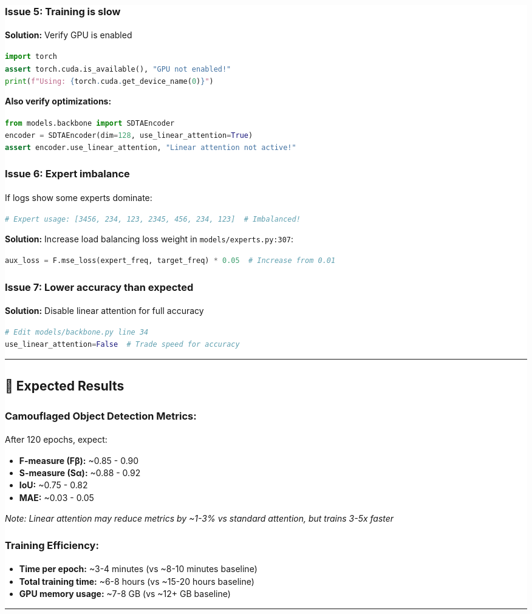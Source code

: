 ### Issue 5: Training is slow
**Solution:** Verify GPU is enabled
```python
import torch
assert torch.cuda.is_available(), "GPU not enabled!"
print(f"Using: {torch.cuda.get_device_name(0)}")
```

**Also verify optimizations:**
```python
from models.backbone import SDTAEncoder
encoder = SDTAEncoder(dim=128, use_linear_attention=True)
assert encoder.use_linear_attention, "Linear attention not active!"
```

### Issue 6: Expert imbalance
If logs show some experts dominate:
```python
# Expert usage: [3456, 234, 123, 2345, 456, 234, 123]  # Imbalanced!
```

**Solution:** Increase load balancing loss weight in `models/experts.py:307`:
```python
aux_loss = F.mse_loss(expert_freq, target_freq) * 0.05  # Increase from 0.01
```

### Issue 7: Lower accuracy than expected
**Solution:** Disable linear attention for full accuracy
```python
# Edit models/backbone.py line 34
use_linear_attention=False  # Trade speed for accuracy
```

---

## 🎯 Expected Results

### Camouflaged Object Detection Metrics:
After 120 epochs, expect:
- **F-measure (Fβ):** ~0.85 - 0.90
- **S-measure (Sα):** ~0.88 - 0.92
- **IoU:** ~0.75 - 0.82
- **MAE:** ~0.03 - 0.05

*Note: Linear attention may reduce metrics by ~1-3% vs standard attention, but trains 3-5x faster*

### Training Efficiency:
- **Time per epoch:** ~3-4 minutes (vs ~8-10 minutes baseline)
- **Total training time:** ~6-8 hours (vs ~15-20 hours baseline)
- **GPU memory usage:** ~7-8 GB (vs ~12+ GB baseline)

---
